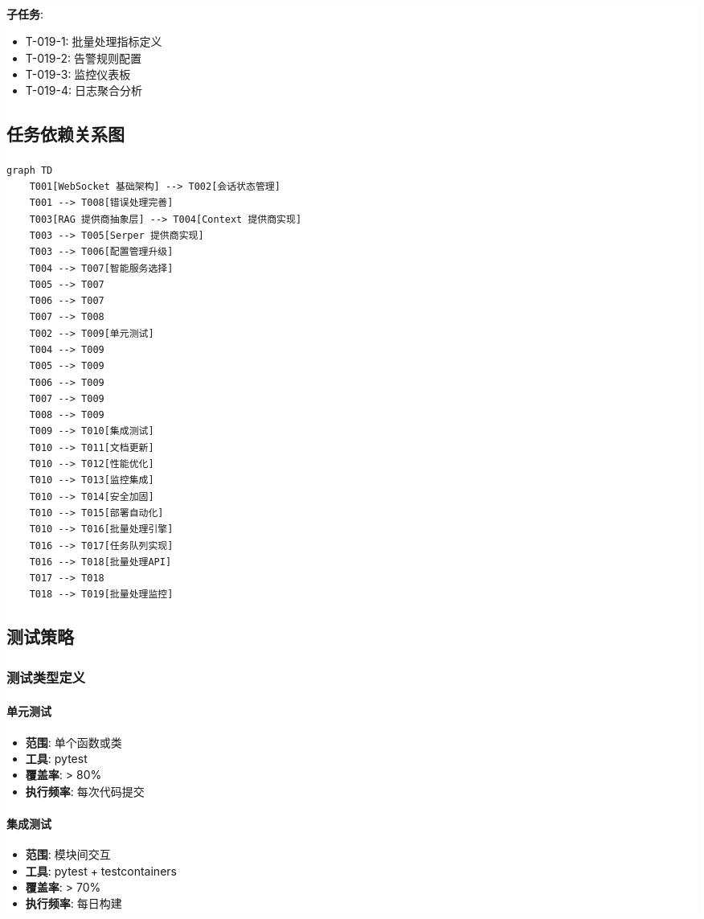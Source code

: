 **子任务**:
- T-019-1: 批量处理指标定义
- T-019-2: 告警规则配置
- T-019-3: 监控仪表板
- T-019-4: 日志聚合分析

## 任务依赖关系图

```mermaid
graph TD
    T001[WebSocket 基础架构] --> T002[会话状态管理]
    T001 --> T008[错误处理完善]
    T003[RAG 提供商抽象层] --> T004[Context 提供商实现]
    T003 --> T005[Serper 提供商实现]
    T003 --> T006[配置管理升级]
    T004 --> T007[智能服务选择]
    T005 --> T007
    T006 --> T007
    T007 --> T008
    T002 --> T009[单元测试]
    T004 --> T009
    T005 --> T009
    T006 --> T009
    T007 --> T009
    T008 --> T009
    T009 --> T010[集成测试]
    T010 --> T011[文档更新]
    T010 --> T012[性能优化]
    T010 --> T013[监控集成]
    T010 --> T014[安全加固]
    T010 --> T015[部署自动化]
    T010 --> T016[批量处理引擎]
    T016 --> T017[任务队列实现]
    T016 --> T018[批量处理API]
    T017 --> T018
    T018 --> T019[批量处理监控]
```

## 测试策略

### 测试类型定义

#### 单元测试
- **范围**: 单个函数或类
- **工具**: pytest
- **覆盖率**: > 80%
- **执行频率**: 每次代码提交

#### 集成测试
- **范围**: 模块间交互
- **工具**: pytest + testcontainers
- **覆盖率**: > 70%
- **执行频率**: 每日构建
